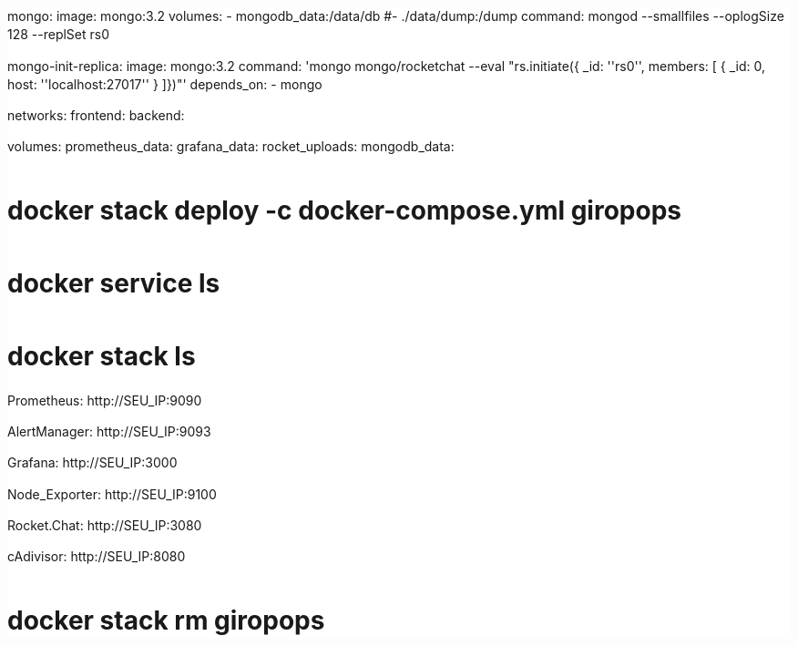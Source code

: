   mongo:
    image: mongo:3.2
    volumes:
     - mongodb_data:/data/db
     #- ./data/dump:/dump
    command: mongod --smallfiles --oplogSize 128 --replSet rs0

  mongo-init-replica:
    image: mongo:3.2
    command: 'mongo mongo/rocketchat --eval "rs.initiate({ _id: ''rs0'', members: [ { _id: 0, host: ''localhost:27017'' } ]})"'
    depends_on:
      - mongo

networks:
  frontend:
  backend:

volumes:
    prometheus_data:
    grafana_data:
    rocket_uploads:
    mongodb_data:



# docker stack deploy -c docker-compose.yml giropops
# docker service ls 
# docker stack ls

Prometheus:
http://SEU_IP:9090

AlertManager:
http://SEU_IP:9093

Grafana:
http://SEU_IP:3000

Node_Exporter:
http://SEU_IP:9100

Rocket.Chat:
http://SEU_IP:3080

cAdivisor:
http://SEU_IP:8080

# docker stack rm giropops

